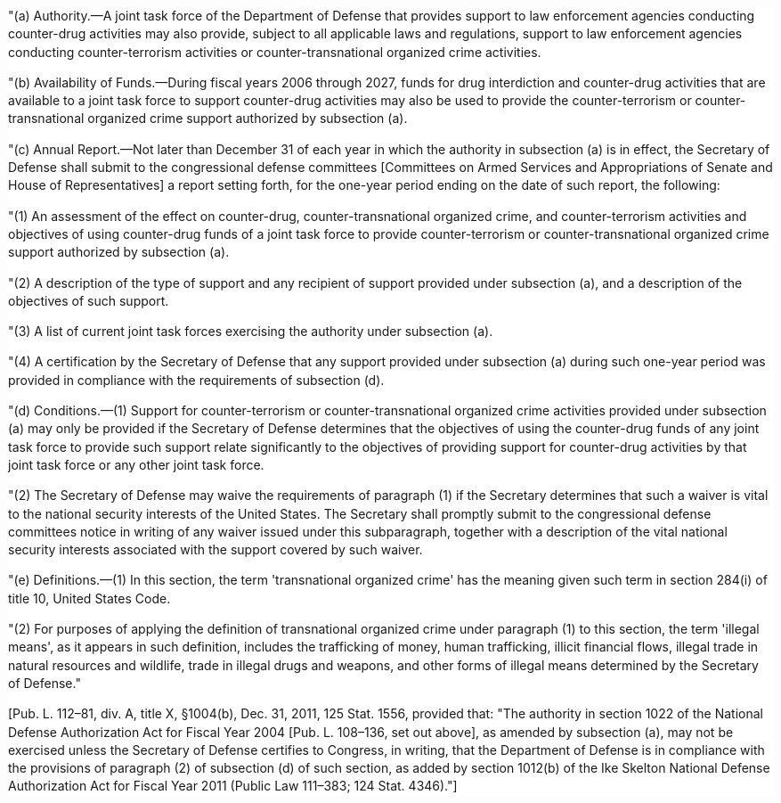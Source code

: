 "(a) Authority.—A joint task force of the Department of Defense that provides support to law enforcement agencies conducting counter-drug activities may also provide, subject to all applicable laws and regulations, support to law enforcement agencies conducting counter-terrorism activities or counter-transnational organized crime activities.

"(b) Availability of Funds.—During fiscal years 2006 through 2027, funds for drug interdiction and counter-drug activities that are available to a joint task force to support counter-drug activities may also be used to provide the counter-terrorism or counter-transnational organized crime support authorized by subsection (a).

"(c) Annual Report.—Not later than December 31 of each year in which the authority in subsection (a) is in effect, the Secretary of Defense shall submit to the congressional defense committees [Committees on Armed Services and Appropriations of Senate and House of Representatives] a report setting forth, for the one-year period ending on the date of such report, the following:

"(1) An assessment of the effect on counter-drug, counter-transnational organized crime, and counter-terrorism activities and objectives of using counter-drug funds of a joint task force to provide counter-terrorism or counter-transnational organized crime support authorized by subsection (a).

"(2) A description of the type of support and any recipient of support provided under subsection (a), and a description of the objectives of such support.

"(3) A list of current joint task forces exercising the authority under subsection (a).

"(4) A certification by the Secretary of Defense that any support provided under subsection (a) during such one-year period was provided in compliance with the requirements of subsection (d).

"(d) Conditions.—(1) Support for counter-terrorism or counter-transnational organized crime activities provided under subsection (a) may only be provided if the Secretary of Defense determines that the objectives of using the counter-drug funds of any joint task force to provide such support relate significantly to the objectives of providing support for counter-drug activities by that joint task force or any other joint task force.

"(2) The Secretary of Defense may waive the requirements of paragraph (1) if the Secretary determines that such a waiver is vital to the national security interests of the United States. The Secretary shall promptly submit to the congressional defense committees notice in writing of any waiver issued under this subparagraph, together with a description of the vital national security interests associated with the support covered by such waiver.

"(e) Definitions.—(1) In this section, the term 'transnational organized crime' has the meaning given such term in section 284(i) of title 10, United States Code.

"(2) For purposes of applying the definition of transnational organized crime under paragraph (1) to this section, the term 'illegal means', as it appears in such definition, includes the trafficking of money, human trafficking, illicit financial flows, illegal trade in natural resources and wildlife, trade in illegal drugs and weapons, and other forms of illegal means determined by the Secretary of Defense."

[Pub. L. 112–81, div. A, title X, §1004(b), Dec. 31, 2011, 125 Stat. 1556, provided that: "The authority in section 1022 of the National Defense Authorization Act for Fiscal Year 2004 [Pub. L. 108–136, set out above], as amended by subsection (a), may not be exercised unless the Secretary of Defense certifies to Congress, in writing, that the Department of Defense is in compliance with the provisions of paragraph (2) of subsection (d) of such section, as added by section 1012(b) of the Ike Skelton National Defense Authorization Act for Fiscal Year 2011 (Public Law 111–383; 124 Stat. 4346)."]